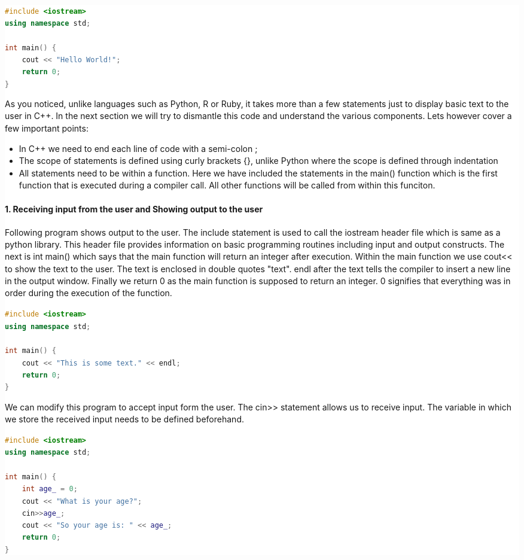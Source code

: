 ```cpp
#include <iostream>
using namespace std;

int main() {
    cout << "Hello World!";
    return 0;
}
```

As you noticed, unlike languages such as Python, R or Ruby, it takes more than a few statements just to display basic text to the user in C++. In the next section we will try to dismantle this code and understand the various components. Lets however cover a few important points:
* In C++ we need to end each line of code with a semi-colon ;
* The scope of statements is defined using curly brackets {}, unlike Python where the scope is defined through indentation
* All statements need to be within a function. Here we have included the statements in the main() function which is the first function that is executed during a compiler call. All other functions will be called from within this funciton. 

#### 1. Receiving input from the user and Showing output to the user
Following program shows output to the user. The include statement is used to call the iostream header file which is same as a python library. This header file provides information on basic programming routines including input and output constructs. The next is int main() which says that the main function will return an integer after execution. Within the main function we use cout<< to show the text to the user. The text is enclosed in double quotes "text". endl after the text tells the compiler to insert a new line in the output window. Finally we return 0 as the main function is supposed to return an integer. 0 signifies that everything was in order during the execution of the function. 
```cpp
#include <iostream>
using namespace std;

int main() {
    cout << "This is some text." << endl;
    return 0;
}
```
We can modify this program to accept input form the user. The cin>> statement allows us to receive input. The variable in which we store the received input needs to be defined beforehand. 
```cpp
#include <iostream>
using namespace std;

int main() {
    int age_ = 0;
    cout << "What is your age?";
    cin>>age_;
    cout << "So your age is: " << age_;
    return 0;
}
```

